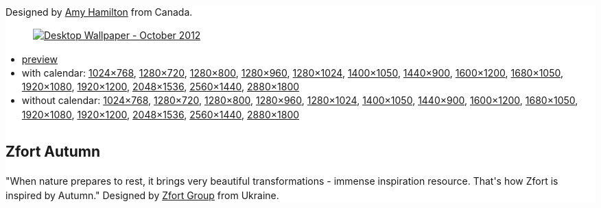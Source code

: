 Designed by <a href="https://www.amyhamilton.ca">Amy Hamilton</a> from Canada.

<figure><a href="https://smashingmagazine.com/files/wallpapers/october-12/images/full/autumn_deer__38.png"><img loading="lazy" decoding="async" src="https://smashingmagazine.com/files/wallpapers/october-12/images/autumn_deer__38.png" alt="Desktop Wallpaper - October 2012" width="500" height="312" /></a></figure>

*   [preview](https://smashingmagazine.com/files/wallpapers/october-12/images/full/autumn_deer__38.png)
*   with calendar: [1024×768](https://smashingmagazine.com/files/wallpapers/october-12/october-12-autumn_deer__38-calendar-1024x768.png), [1280×720](https://smashingmagazine.com/files/wallpapers/october-12/october-12-autumn_deer__38-calendar-1280x720.png), [1280×800](https://smashingmagazine.com/files/wallpapers/october-12/october-12-autumn_deer__38-calendar-1280x800.png), [1280×960](https://smashingmagazine.com/files/wallpapers/october-12/october-12-autumn_deer__38-calendar-1280x960.png), [1280×1024](https://smashingmagazine.com/files/wallpapers/october-12/october-12-autumn_deer__38-calendar-1280x1024.png), [1400×1050](https://smashingmagazine.com/files/wallpapers/october-12/october-12-autumn_deer__38-calendar-1400x1050.png), [1440×900](https://smashingmagazine.com/files/wallpapers/october-12/october-12-autumn_deer__38-calendar-1440x900.png), [1600×1200](https://smashingmagazine.com/files/wallpapers/october-12/october-12-autumn_deer__38-calendar-1600x1200.png), [1680×1050](https://smashingmagazine.com/files/wallpapers/october-12/october-12-autumn_deer__38-calendar-1680x1050.png), [1920×1080](https://smashingmagazine.com/files/wallpapers/october-12/october-12-autumn_deer__38-calendar-1920x1080.png), [1920×1200](https://smashingmagazine.com/files/wallpapers/october-12/october-12-autumn_deer__38-calendar-1920x1200.png), [2048×1536](https://smashingmagazine.com/files/wallpapers/october-12/october-12-autumn_deer__38-calendar-2048x1536.png), [2560×1440](https://smashingmagazine.com/files/wallpapers/october-12/october-12-autumn_deer__38-calendar-2560x1440.png), [2880×1800](https://smashingmagazine.com/files/wallpapers/october-12/october-12-autumn_deer__38-calendar-2880x1800.png)
*   without calendar: [1024×768](https://smashingmagazine.com/files/wallpapers/october-12/october-12-autumn_deer__38-nocal-1024x768.png), [1280×720](https://smashingmagazine.com/files/wallpapers/october-12/october-12-autumn_deer__38-nocal-1280x720.png), [1280×800](https://smashingmagazine.com/files/wallpapers/october-12/october-12-autumn_deer__38-nocal-1280x800.png), [1280×960](https://smashingmagazine.com/files/wallpapers/october-12/october-12-autumn_deer__38-nocal-1280x960.png), [1280×1024](https://smashingmagazine.com/files/wallpapers/october-12/october-12-autumn_deer__38-nocal-1280x1024.png), [1400×1050](https://smashingmagazine.com/files/wallpapers/october-12/october-12-autumn_deer__38-nocal-1400x1050.png), [1440×900](https://smashingmagazine.com/files/wallpapers/october-12/october-12-autumn_deer__38-nocal-1440x900.png), [1600×1200](https://smashingmagazine.com/files/wallpapers/october-12/october-12-autumn_deer__38-nocal-1600x1200.png), [1680×1050](https://smashingmagazine.com/files/wallpapers/october-12/october-12-autumn_deer__38-nocal-1680x1050.png), [1920×1080](https://smashingmagazine.com/files/wallpapers/october-12/october-12-autumn_deer__38-nocal-1920x1080.png), [1920×1200](https://smashingmagazine.com/files/wallpapers/october-12/october-12-autumn_deer__38-nocal-1920x1200.png), [2048×1536](https://smashingmagazine.com/files/wallpapers/october-12/october-12-autumn_deer__38-nocal-2048x1536.png), [2560×1440](https://smashingmagazine.com/files/wallpapers/october-12/october-12-autumn_deer__38-nocal-2560x1440.png), [2880×1800](https://smashingmagazine.com/files/wallpapers/october-12/october-12-autumn_deer__38-nocal-2880x1800.png)

## Zfort Autumn

"When nature prepares to rest, it brings very beautiful transformations - immense inspiration resource. That's how Zfort is inspired by Autumn." Designed by <a href="https://www.zfort.com">Zfort Group</a> from Ukraine.

